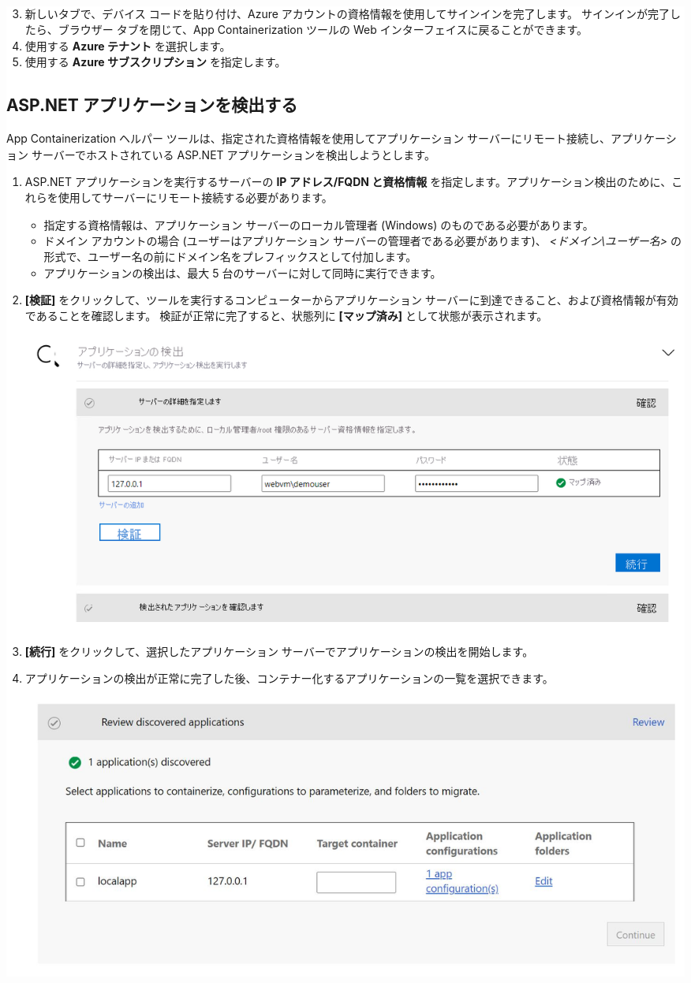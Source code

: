 3. 新しいタブで、デバイス コードを貼り付け、Azure アカウントの資格情報を使用してサインインを完了します。 サインインが完了したら、ブラウザー タブを閉じて、App Containerization ツールの Web インターフェイスに戻ることができます。
4. 使用する **Azure テナント** を選択します。
5. 使用する **Azure サブスクリプション** を指定します。

## <a name="discover-aspnet-applications"></a>ASP.NET アプリケーションを検出する

App Containerization ヘルパー ツールは、指定された資格情報を使用してアプリケーション サーバーにリモート接続し、アプリケーション サーバーでホストされている ASP.NET アプリケーションを検出しようとします。

1. ASP.NET アプリケーションを実行するサーバーの **IP アドレス/FQDN と資格情報** を指定します。アプリケーション検出のために、これらを使用してサーバーにリモート接続する必要があります。
    - 指定する資格情報は、アプリケーション サーバーのローカル管理者 (Windows) のものである必要があります。
    - ドメイン アカウントの場合 (ユーザーはアプリケーション サーバーの管理者である必要があります)、 *<ドメイン\ユーザー名>* の形式で、ユーザー名の前にドメイン名をプレフィックスとして付加します。
    - アプリケーションの検出は、最大 5 台のサーバーに対して同時に実行できます。

2. **[検証]** をクリックして、ツールを実行するコンピューターからアプリケーション サーバーに到達できること、および資格情報が有効であることを確認します。 検証が正常に完了すると、状態列に **[マップ済み]** として状態が表示されます。  

    ![サーバー IP と資格情報のスクリーンショット。](./media/tutorial-containerize-apps-aks/discovery-credentials-asp.png)

3. **[続行]** をクリックして、選択したアプリケーション サーバーでアプリケーションの検出を開始します。

4. アプリケーションの検出が正常に完了した後、コンテナー化するアプリケーションの一覧を選択できます。

    ![検出された ASP.NET アプリケーションのスクリーンショット。](./media/tutorial-containerize-apps-aks/discovered-app-asp.png)